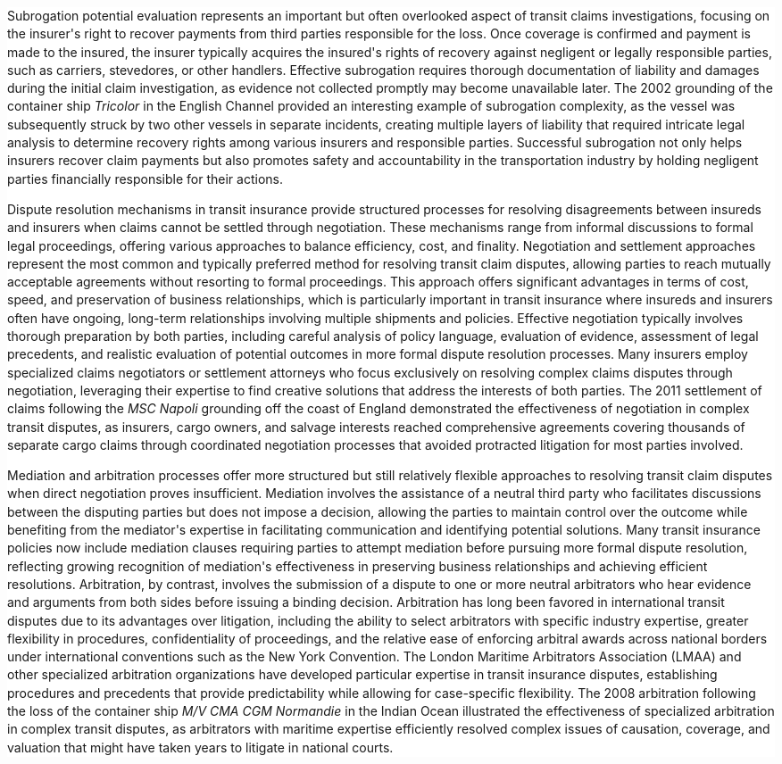 Subrogation potential evaluation represents an important but often overlooked aspect of transit claims investigations, focusing on the insurer's right to recover payments from third parties responsible for the loss. Once coverage is confirmed and payment is made to the insured, the insurer typically acquires the insured's rights of recovery against negligent or legally responsible parties, such as carriers, stevedores, or other handlers. Effective subrogation requires thorough documentation of liability and damages during the initial claim investigation, as evidence not collected promptly may become unavailable later. The 2002 grounding of the container ship *Tricolor* in the English Channel provided an interesting example of subrogation complexity, as the vessel was subsequently struck by two other vessels in separate incidents, creating multiple layers of liability that required intricate legal analysis to determine recovery rights among various insurers and responsible parties. Successful subrogation not only helps insurers recover claim payments but also promotes safety and accountability in the transportation industry by holding negligent parties financially responsible for their actions.

Dispute resolution mechanisms in transit insurance provide structured processes for resolving disagreements between insureds and insurers when claims cannot be settled through negotiation. These mechanisms range from informal discussions to formal legal proceedings, offering various approaches to balance efficiency, cost, and finality. Negotiation and settlement approaches represent the most common and typically preferred method for resolving transit claim disputes, allowing parties to reach mutually acceptable agreements without resorting to formal proceedings. This approach offers significant advantages in terms of cost, speed, and preservation of business relationships, which is particularly important in transit insurance where insureds and insurers often have ongoing, long-term relationships involving multiple shipments and policies. Effective negotiation typically involves thorough preparation by both parties, including careful analysis of policy language, evaluation of evidence, assessment of legal precedents, and realistic evaluation of potential outcomes in more formal dispute resolution processes. Many insurers employ specialized claims negotiators or settlement attorneys who focus exclusively on resolving complex claims disputes through negotiation, leveraging their expertise to find creative solutions that address the interests of both parties. The 2011 settlement of claims following the *MSC Napoli* grounding off the coast of England demonstrated the effectiveness of negotiation in complex transit disputes, as insurers, cargo owners, and salvage interests reached comprehensive agreements covering thousands of separate cargo claims through coordinated negotiation processes that avoided protracted litigation for most parties involved.

Mediation and arbitration processes offer more structured but still relatively flexible approaches to resolving transit claim disputes when direct negotiation proves insufficient. Mediation involves the assistance of a neutral third party who facilitates discussions between the disputing parties but does not impose a decision, allowing the parties to maintain control over the outcome while benefiting from the mediator's expertise in facilitating communication and identifying potential solutions. Many transit insurance policies now include mediation clauses requiring parties to attempt mediation before pursuing more formal dispute resolution, reflecting growing recognition of mediation's effectiveness in preserving business relationships and achieving efficient resolutions. Arbitration, by contrast, involves the submission of a dispute to one or more neutral arbitrators who hear evidence and arguments from both sides before issuing a binding decision. Arbitration has long been favored in international transit disputes due to its advantages over litigation, including the ability to select arbitrators with specific industry expertise, greater flexibility in procedures, confidentiality of proceedings, and the relative ease of enforcing arbitral awards across national borders under international conventions such as the New York Convention. The London Maritime Arbitrators Association (LMAA) and other specialized arbitration organizations have developed particular expertise in transit insurance disputes, establishing procedures and precedents that provide predictability while allowing for case-specific flexibility. The 2008 arbitration following the loss of the container ship *M/V CMA CGM Normandie* in the Indian Ocean illustrated the effectiveness of specialized arbitration in complex transit disputes, as arbitrators with maritime expertise efficiently resolved complex issues of causation, coverage, and valuation that might have taken years to litigate in national courts.
